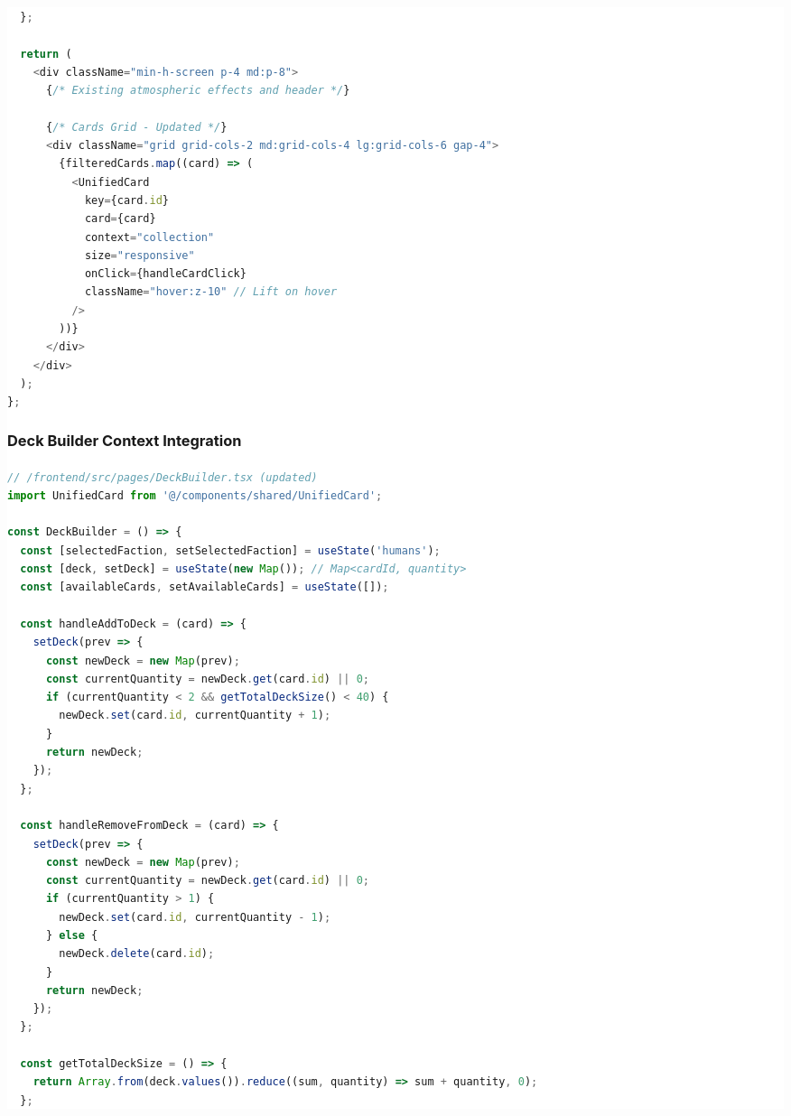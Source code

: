 ```typescript
  };

  return (
    <div className="min-h-screen p-4 md:p-8">
      {/* Existing atmospheric effects and header */}

      {/* Cards Grid - Updated */}
      <div className="grid grid-cols-2 md:grid-cols-4 lg:grid-cols-6 gap-4">
        {filteredCards.map((card) => (
          <UnifiedCard
            key={card.id}
            card={card}
            context="collection"
            size="responsive"
            onClick={handleCardClick}
            className="hover:z-10" // Lift on hover
          />
        ))}
      </div>
    </div>
  );
};
```

### Deck Builder Context Integration

```typescript
// /frontend/src/pages/DeckBuilder.tsx (updated)
import UnifiedCard from '@/components/shared/UnifiedCard';

const DeckBuilder = () => {
  const [selectedFaction, setSelectedFaction] = useState('humans');
  const [deck, setDeck] = useState(new Map()); // Map<cardId, quantity>
  const [availableCards, setAvailableCards] = useState([]);

  const handleAddToDeck = (card) => {
    setDeck(prev => {
      const newDeck = new Map(prev);
      const currentQuantity = newDeck.get(card.id) || 0;
      if (currentQuantity < 2 && getTotalDeckSize() < 40) {
        newDeck.set(card.id, currentQuantity + 1);
      }
      return newDeck;
    });
  };

  const handleRemoveFromDeck = (card) => {
    setDeck(prev => {
      const newDeck = new Map(prev);
      const currentQuantity = newDeck.get(card.id) || 0;
      if (currentQuantity > 1) {
        newDeck.set(card.id, currentQuantity - 1);
      } else {
        newDeck.delete(card.id);
      }
      return newDeck;
    });
  };

  const getTotalDeckSize = () => {
    return Array.from(deck.values()).reduce((sum, quantity) => sum + quantity, 0);
  };

```